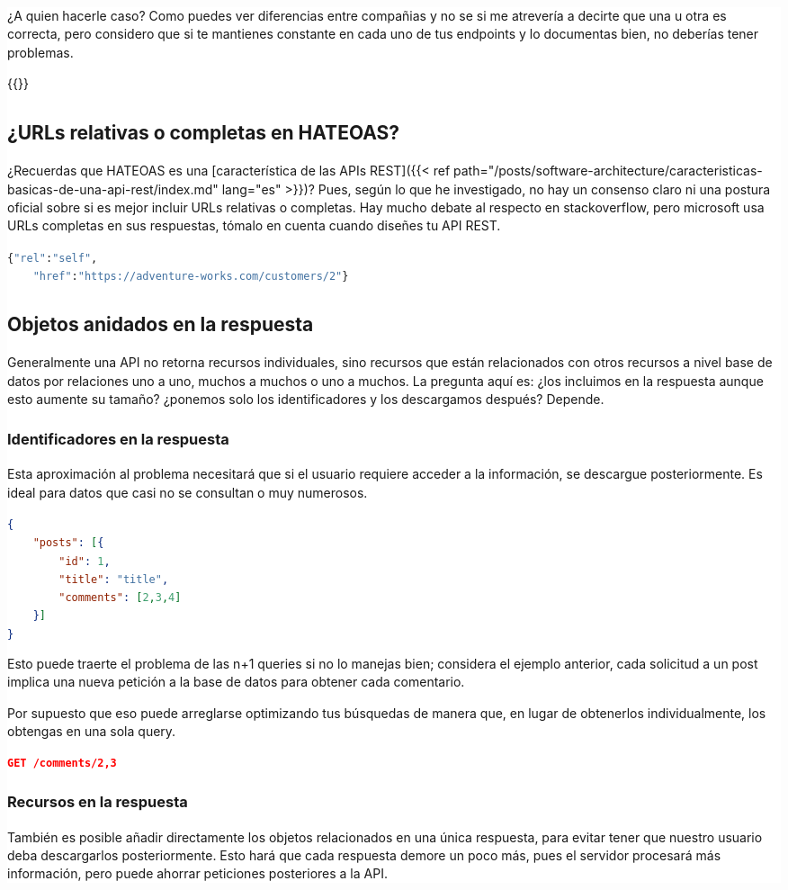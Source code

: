 ¿A quien hacerle caso? Como puedes ver diferencias entre compañias y no se si me atrevería a decirte que una u otra es correcta, pero considero que si te mantienes constante en cada uno de tus endpoints y lo documentas bien, no deberías tener problemas.

{{<ad>}}

## ¿URLs relativas o completas en HATEOAS?

¿Recuerdas que HATEOAS es una [característica de las APIs REST]({{< ref path="/posts/software-architecture/caracteristicas-basicas-de-una-api-rest/index.md" lang="es" >}})? Pues, según lo que he investigado, no hay un consenso claro ni una postura oficial sobre si es mejor incluir URLs relativas o completas. Hay mucho debate al respecto en stackoverflow, pero microsoft usa URLs completas en sus respuestas, tómalo en cuenta cuando diseñes tu API REST.

```bash
{"rel":"self",
    "href":"https://adventure-works.com/customers/2"}
```

## Objetos anidados en la respuesta

Generalmente una API no retorna recursos individuales, sino recursos que están relacionados con otros recursos a nivel base de datos por relaciones uno a uno, muchos a muchos o uno a muchos. La pregunta aquí es: ¿los incluimos en la respuesta aunque esto aumente su tamaño? ¿ponemos solo los identificadores y los descargamos después? Depende.

### Identificadores en la respuesta

Esta aproximación al problema necesitará que si el usuario requiere acceder a la información, se descargue posteriormente. Es ideal para datos que casi no se consultan o muy numerosos.

```json
{
    "posts": [{
        "id": 1,
        "title": "title",
        "comments": [2,3,4]
    }]
}
```

Esto puede traerte el problema de las n+1 queries si no lo manejas bien; considera el ejemplo anterior, cada solicitud a un post implica una nueva petición a la base de datos para obtener cada comentario.

Por supuesto que eso puede arreglarse optimizando tus búsquedas de manera que, en lugar de obtenerlos individualmente, los obtengas en una sola query.

```json
GET /comments/2,3
```

### Recursos en la respuesta

También es posible añadir directamente los objetos relacionados en una única respuesta, para evitar tener que nuestro usuario deba descargarlos posteriormente. Esto hará que cada respuesta demore un poco más, pues el servidor procesará más información, pero puede ahorrar peticiones posteriores a la API.
